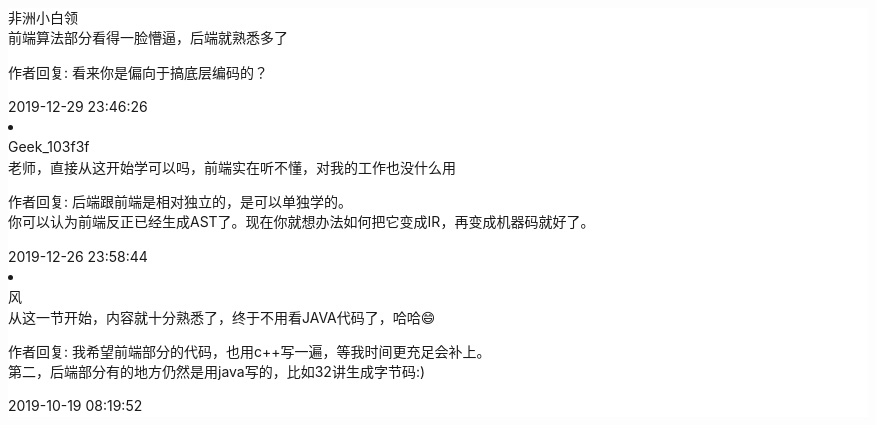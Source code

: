 <div class="_36ChpWj4_0">
  <div class="_2zFoi7sd_0"><span>非洲小白领</span>
  </div>
  <div class="_2_QraFYR_0">前端算法部分看得一脸懵逼，后端就熟悉多了</div>
  <div class="_10o3OAxT_0">
    <p class="_3KxQPN3V_0">作者回复: 看来你是偏向于搞底层编码的？</p>
  </div>
  <div class="_3klNVc4Z_0">
    <div class="_3Hkula0k_0">2019-12-29 23:46:26</div>
  </div>
</div>
</div>
</li>
<li>
<div class="_2sjJGcOH_0">
  
<div class="_36ChpWj4_0">
  <div class="_2zFoi7sd_0"><span>Geek_103f3f</span>
  </div>
  <div class="_2_QraFYR_0">老师，直接从这开始学可以吗，前端实在听不懂，对我的工作也没什么用</div>
  <div class="_10o3OAxT_0">
    <p class="_3KxQPN3V_0">作者回复: 后端跟前端是相对独立的，是可以单独学的。<br>你可以认为前端反正已经生成AST了。现在你就想办法如何把它变成IR，再变成机器码就好了。</p>
  </div>
  <div class="_3klNVc4Z_0">
    <div class="_3Hkula0k_0">2019-12-26 23:58:44</div>
  </div>
</div>
</div>
</li>
<li>
<div class="_2sjJGcOH_0">
  
<div class="_36ChpWj4_0">
  <div class="_2zFoi7sd_0"><span>风</span>
  </div>
  <div class="_2_QraFYR_0">从这一节开始，内容就十分熟悉了，终于不用看JAVA代码了，哈哈😄</div>
  <div class="_10o3OAxT_0">
    <p class="_3KxQPN3V_0">作者回复: 我希望前端部分的代码，也用c++写一遍，等我时间更充足会补上。<br>第二，后端部分有的地方仍然是用java写的，比如32讲生成字节码:)</p>
  </div>
  <div class="_3klNVc4Z_0">
    <div class="_3Hkula0k_0">2019-10-19 08:19:52</div>
  </div>
</div>
</div>
</li>
</ul>
